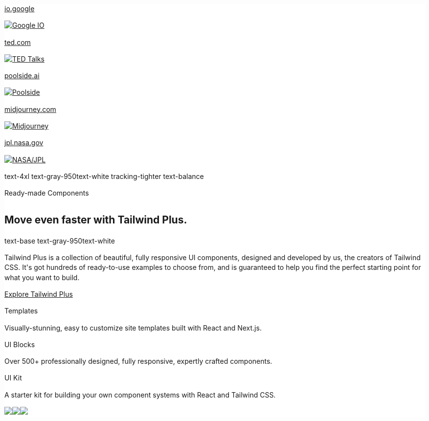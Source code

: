 [io.google](https://io.google/)

[![Google IO](/_next/image?url=%2F_next%2Fstatic%2Fmedia%2Fgoogleio.cd41475f.png\&w=640\&q=75)](https://io.google/)

[ted.com](https://ted.com/)

[![TED Talks](/_next/image?url=%2F_next%2Fstatic%2Fmedia%2Fted.8ce01dbc.png\&w=640\&q=75)](https://ted.com/)

[poolside.ai](https://poolside.ai/)

[![Poolside](/_next/image?url=%2F_next%2Fstatic%2Fmedia%2Fpoolside.a98f917b.png\&w=640\&q=75)](https://poolside.ai/)

[midjourney.com](https://midjourney.com/)

[![Midjourney](/_next/image?url=%2F_next%2Fstatic%2Fmedia%2Fmidjourney.99f345b9.png\&w=640\&q=75)](https://midjourney.com/)

[jpl.nasa.gov](https://www.jpl.nasa.gov/)

[![NASA/JPL](/_next/image?url=%2F_next%2Fstatic%2Fmedia%2Fnasa.aa60f22d.png\&w=640\&q=75)](https://www.jpl.nasa.gov/)

text-4xl text-gray-950text-white tracking-tighter text-balance

Ready-made Components

## Move even faster with Tailwind Plus.

text-base text-gray-950text-white

Tailwind Plus is a collection of beautiful, fully responsive UI components, designed and developed by us, the creators of Tailwind CSS. It's got hundreds of ready-to-use examples to choose from, and is guaranteed to help you find the perfect starting point for what you want to build.

[Explore Tailwind Plus](https://tailwindcss.com/plus?ref=home)

Templates

Visually-stunning, easy to customize site templates built with React and Next.js.

UI Blocks

Over 500+ professionally designed, fully responsive, expertly crafted components.

UI Kit

A starter kit for building your own component systems with React and Tailwind CSS.

![](/_next/static/media/templates-col-1.44d582cd.png)![](/_next/static/media/templates-col-2.9768ca29.png)![](/_next/static/media/templates-col-3.08018dac.png)




